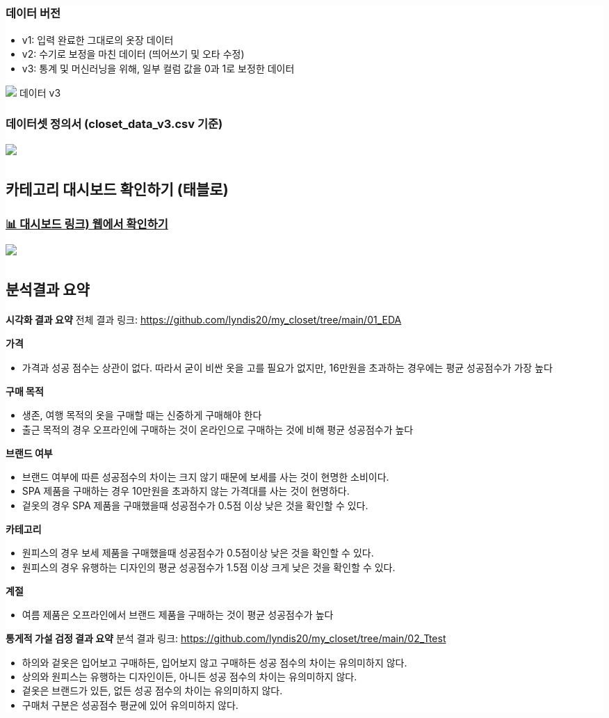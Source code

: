 ### 데이터 버전

- v1: 입력 완료한 그대로의 옷장 데이터
- v2:  수기로 보정을 마친 데이터 (띄어쓰기 및 오타 수정)
- v3: 통계 및 머신러닝을 위해, 일부 컬럼 값을 0과 1로 보정한 데이터

<img src="https://user-images.githubusercontent.com/114198737/235663084-995eb65d-db6c-45ea-8d87-cde22af0288f.png"/>
데이터 v3

### 데이터셋 정의서 (closet_data_v3.csv 기준)

<img src="https://user-images.githubusercontent.com/114198737/235663111-30b2457c-3c70-41ea-a923-2b8cd5f87635.png"/>

## 카테고리 대시보드 확인하기 (태블로)

### [📊 대시보드 링크) 웹에서 확인하기](https://public.tableau.com/views/my_closet_category_dashboard/sheet18?:language=ko-KR&:display_count=n&:origin=viz_share_link)

<img src="https://user-images.githubusercontent.com/114198737/235662841-b5e39234-efc1-4828-b410-9535f23c3139.png"/>

## 분석결과 요약

**시각화 결과 요약**
전체 결과 링크: https://github.com/lyndis20/my_closet/tree/main/01_EDA

**가격**

- 가격과 성공 점수는 상관이 없다. 따라서 굳이 비싼 옷을 고를 필요가 없지만, 16만원을 초과하는 경우에는 평균 성공점수가 가장 높다

**구매 목적**

- 생존, 여행 목적의 옷을 구매할 때는 신중하게 구매해야 한다
- 출근 목적의 경우 오프라인에 구매하는 것이 온라인으로 구매하는 것에 비해 평균 성공점수가 높다

**브랜드 여부**

- 브랜드 여부에 따른 성공점수의 차이는 크지 않기 때문에 보세를 사는 것이 현명한 소비이다.
- SPA 제품을 구매하는 경우 10만원을 초과하지 않는 가격대를 사는 것이 현명하다.
- 겉옷의 경우 SPA 제품을 구매했을때 성공점수가 0.5점 이상 낮은 것을 확인할 수 있다.

**카테고리**

- 원피스의 경우 보세 제품을 구매했을때 성공점수가 0.5점이상 낮은 것을 확인할 수 있다.
- 원피스의 경우 유행하는 디자인의 평균 성공점수가 1.5점 이상 크게 낮은 것을 확인할 수 있다.

**계절**

- 여름 제품은 오프라인에서 브랜드 제품을 구매하는 것이 평균 성공점수가 높다

**통게적 가설 검정 결과 요약**
분석 결과 링크: https://github.com/lyndis20/my_closet/tree/main/02_Ttest

- 하의와 겉옷은 입어보고 구매하든, 입어보지 않고 구매하든 성공 점수의 차이는 유의미하지 않다.
- 상의와 원피스는 유행하는 디자인이든, 아니든 성공 점수의 차이는 유의미하지 않다.
- 겉옷은 브랜드가 있든, 없든 성공 점수의 차이는 유의미하지 않다.
- 구매처 구분은 성공점수 평균에 있어 유의미하지 않다.
